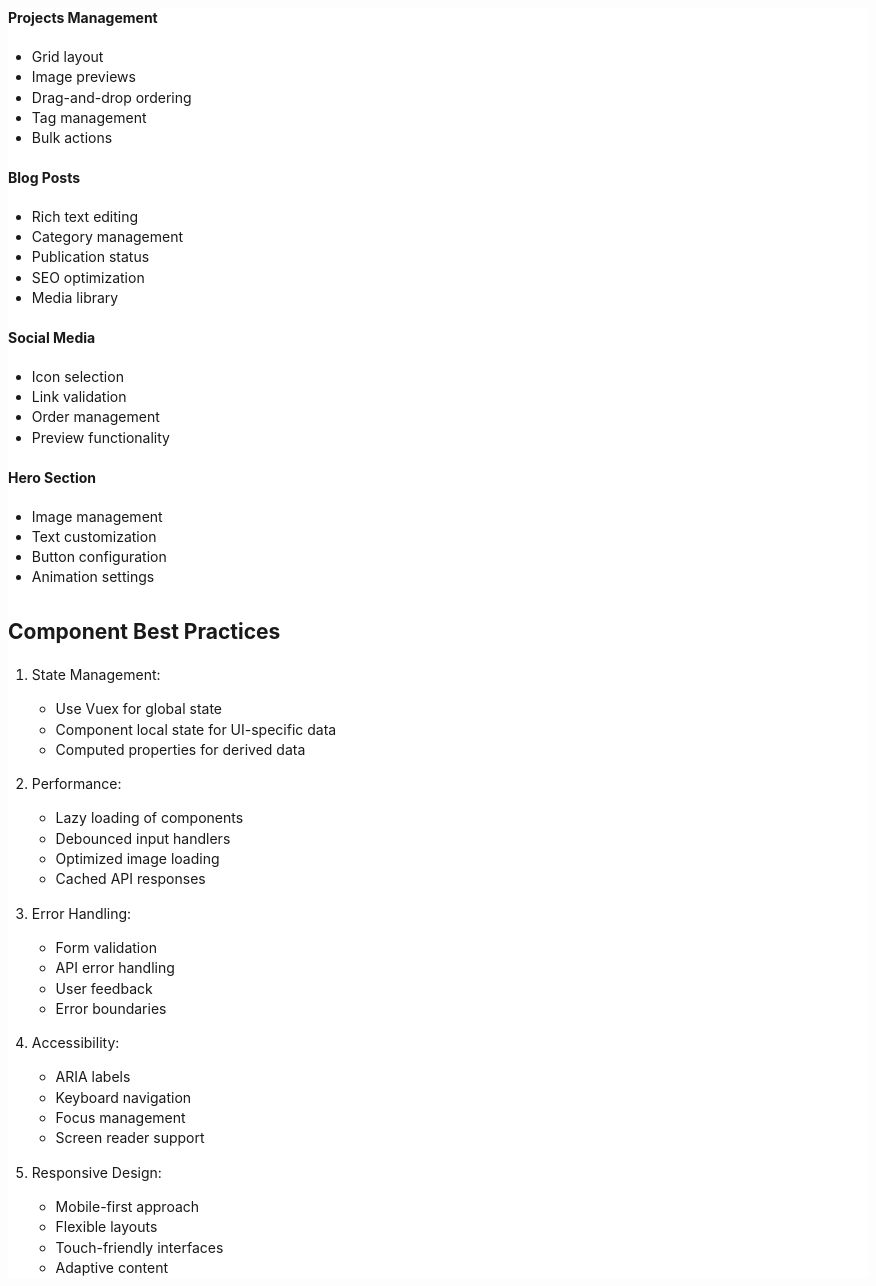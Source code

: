 #### Projects Management
- Grid layout
- Image previews
- Drag-and-drop ordering
- Tag management
- Bulk actions

#### Blog Posts
- Rich text editing
- Category management
- Publication status
- SEO optimization
- Media library

#### Social Media
- Icon selection
- Link validation
- Order management
- Preview functionality

#### Hero Section
- Image management
- Text customization
- Button configuration
- Animation settings

## Component Best Practices

1. State Management:
   - Use Vuex for global state
   - Component local state for UI-specific data
   - Computed properties for derived data

2. Performance:
   - Lazy loading of components
   - Debounced input handlers
   - Optimized image loading
   - Cached API responses

3. Error Handling:
   - Form validation
   - API error handling
   - User feedback
   - Error boundaries

4. Accessibility:
   - ARIA labels
   - Keyboard navigation
   - Focus management
   - Screen reader support

5. Responsive Design:
   - Mobile-first approach
   - Flexible layouts
   - Touch-friendly interfaces
   - Adaptive content
